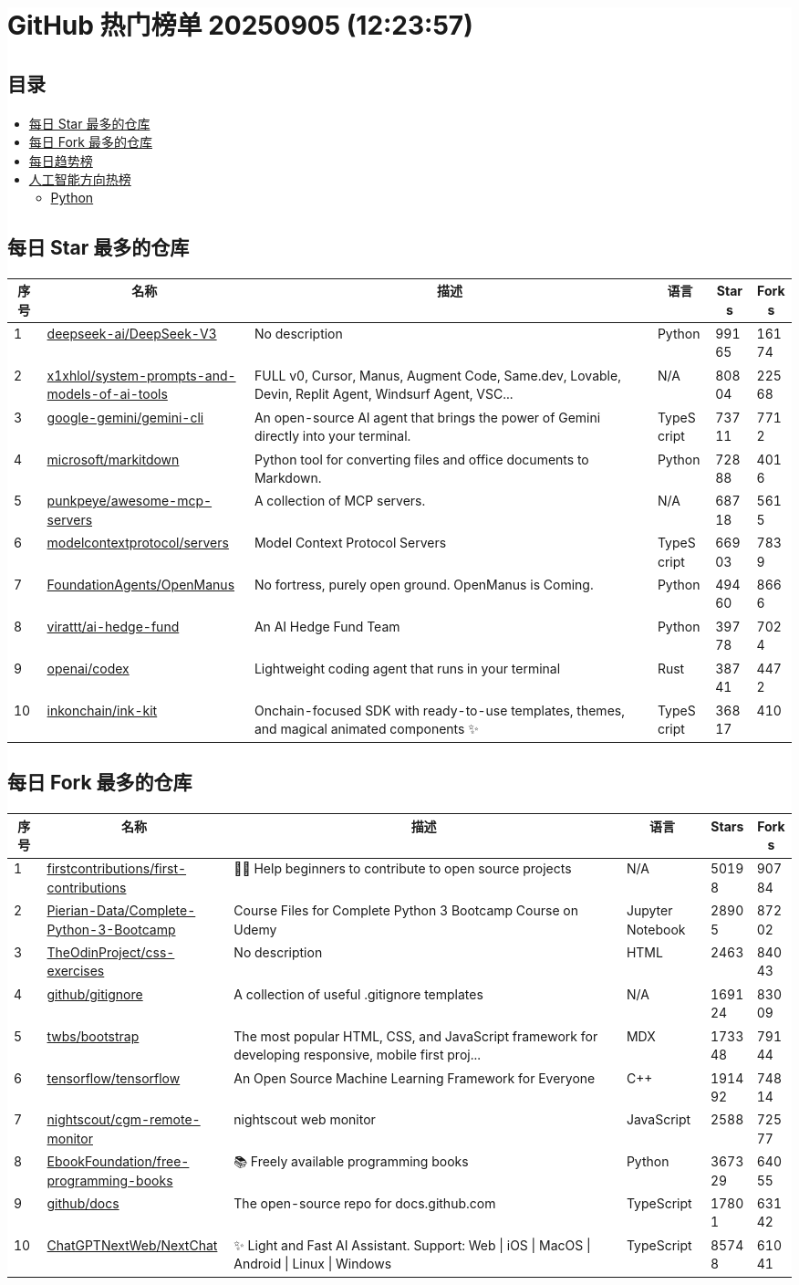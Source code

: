 # GitHub 热门榜单 20250905 (12:23:57)

## 目录

- [每日 Star 最多的仓库](#每日-star-最多的仓库)
- [每日 Fork 最多的仓库](#每日-fork-最多的仓库)
- [每日趋势榜](#每日趋势榜)
- [人工智能方向热榜](#人工智能方向热榜)
  - [Python](#python)

## 每日 Star 最多的仓库

| 序号 | 名称 | 描述 | 语言 | Stars | Forks |
| --- | --- | --- | --- | --- | --- |
| 1 | [deepseek-ai/DeepSeek-V3](https://github.com/deepseek-ai/DeepSeek-V3) | No description | Python | 99165 | 16174 |
| 2 | [x1xhlol/system-prompts-and-models-of-ai-tools](https://github.com/x1xhlol/system-prompts-and-models-of-ai-tools) | FULL v0, Cursor, Manus, Augment Code, Same.dev, Lovable, Devin, Replit Agent, Windsurf Agent, VSC... | N/A | 80804 | 22568 |
| 3 | [google-gemini/gemini-cli](https://github.com/google-gemini/gemini-cli) | An open-source AI agent that brings the power of Gemini directly into your terminal. | TypeScript | 73711 | 7712 |
| 4 | [microsoft/markitdown](https://github.com/microsoft/markitdown) | Python tool for converting files and office documents to Markdown. | Python | 72888 | 4016 |
| 5 | [punkpeye/awesome-mcp-servers](https://github.com/punkpeye/awesome-mcp-servers) | A collection of MCP servers. | N/A | 68718 | 5615 |
| 6 | [modelcontextprotocol/servers](https://github.com/modelcontextprotocol/servers) | Model Context Protocol Servers | TypeScript | 66903 | 7839 |
| 7 | [FoundationAgents/OpenManus](https://github.com/FoundationAgents/OpenManus) | No fortress, purely open ground.  OpenManus is Coming. | Python | 49460 | 8666 |
| 8 | [virattt/ai-hedge-fund](https://github.com/virattt/ai-hedge-fund) | An AI Hedge Fund Team | Python | 39778 | 7024 |
| 9 | [openai/codex](https://github.com/openai/codex) | Lightweight coding agent that runs in your terminal | Rust | 38741 | 4472 |
| 10 | [inkonchain/ink-kit](https://github.com/inkonchain/ink-kit) | Onchain-focused SDK with ready-to-use templates, themes, and magical animated components ✨ | TypeScript | 36817 | 410 |

## 每日 Fork 最多的仓库

| 序号 | 名称 | 描述 | 语言 | Stars | Forks |
| --- | --- | --- | --- | --- | --- |
| 1 | [firstcontributions/first-contributions](https://github.com/firstcontributions/first-contributions) | 🚀✨ Help beginners to contribute to open source projects | N/A | 50198 | 90784 |
| 2 | [Pierian-Data/Complete-Python-3-Bootcamp](https://github.com/Pierian-Data/Complete-Python-3-Bootcamp) | Course Files for Complete Python 3 Bootcamp Course on Udemy | Jupyter Notebook | 28905 | 87202 |
| 3 | [TheOdinProject/css-exercises](https://github.com/TheOdinProject/css-exercises) | No description | HTML | 2463 | 84043 |
| 4 | [github/gitignore](https://github.com/github/gitignore) | A collection of useful .gitignore templates | N/A | 169124 | 83009 |
| 5 | [twbs/bootstrap](https://github.com/twbs/bootstrap) | The most popular HTML, CSS, and JavaScript framework for developing responsive, mobile first proj... | MDX | 173348 | 79144 |
| 6 | [tensorflow/tensorflow](https://github.com/tensorflow/tensorflow) | An Open Source Machine Learning Framework for Everyone | C++ | 191492 | 74814 |
| 7 | [nightscout/cgm-remote-monitor](https://github.com/nightscout/cgm-remote-monitor) | nightscout web monitor | JavaScript | 2588 | 72577 |
| 8 | [EbookFoundation/free-programming-books](https://github.com/EbookFoundation/free-programming-books) | :books: Freely available programming books | Python | 367329 | 64055 |
| 9 | [github/docs](https://github.com/github/docs) | The open-source repo for docs.github.com | TypeScript | 17801 | 63142 |
| 10 | [ChatGPTNextWeb/NextChat](https://github.com/ChatGPTNextWeb/NextChat) | ✨ Light and Fast AI Assistant. Support: Web \| iOS \| MacOS \| Android \|  Linux \| Windows | TypeScript | 85748 | 61041 |
